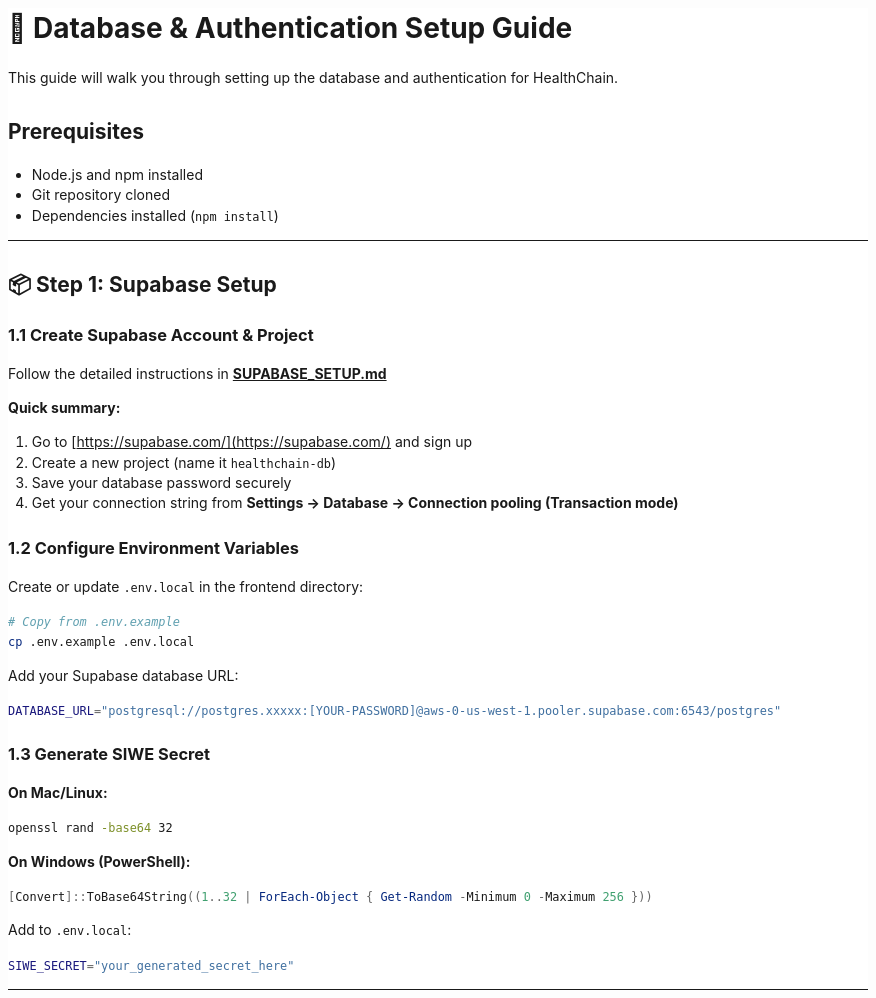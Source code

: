# 🚀 Database & Authentication Setup Guide

This guide will walk you through setting up the database and authentication for HealthChain.

## Prerequisites

- Node.js and npm installed
- Git repository cloned
- Dependencies installed (`npm install`)

---

## 📦 Step 1: Supabase Setup

### 1.1 Create Supabase Account & Project

Follow the detailed instructions in **[SUPABASE_SETUP.md](./SUPABASE_SETUP.md)**

**Quick summary:**
1. Go to [https://supabase.com/](https://supabase.com/) and sign up
2. Create a new project (name it `healthchain-db`)
3. Save your database password securely
4. Get your connection string from **Settings → Database → Connection pooling (Transaction mode)**

### 1.2 Configure Environment Variables

Create or update `.env.local` in the frontend directory:

```bash
# Copy from .env.example
cp .env.example .env.local
```

Add your Supabase database URL:

```bash
DATABASE_URL="postgresql://postgres.xxxxx:[YOUR-PASSWORD]@aws-0-us-west-1.pooler.supabase.com:6543/postgres"
```

### 1.3 Generate SIWE Secret

**On Mac/Linux:**
```bash
openssl rand -base64 32
```

**On Windows (PowerShell):**
```powershell
[Convert]::ToBase64String((1..32 | ForEach-Object { Get-Random -Minimum 0 -Maximum 256 }))
```

Add to `.env.local`:
```bash
SIWE_SECRET="your_generated_secret_here"
```

---